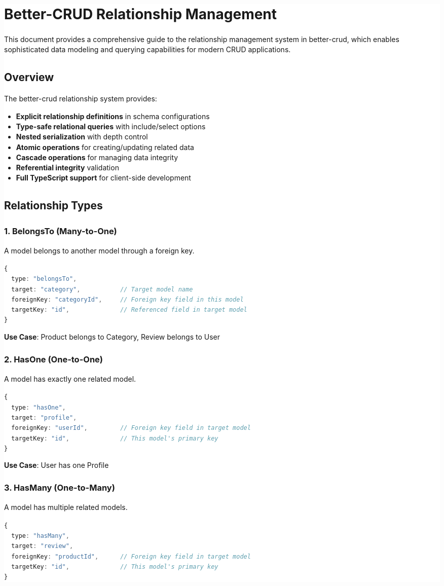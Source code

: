 # Better-CRUD Relationship Management

This document provides a comprehensive guide to the relationship management system in better-crud, which enables sophisticated data modeling and querying capabilities for modern CRUD applications.

## Overview

The better-crud relationship system provides:
- **Explicit relationship definitions** in schema configurations
- **Type-safe relational queries** with include/select options
- **Nested serialization** with depth control
- **Atomic operations** for creating/updating related data
- **Cascade operations** for managing data integrity
- **Referential integrity** validation
- **Full TypeScript support** for client-side development

## Relationship Types

### 1. BelongsTo (Many-to-One)
A model belongs to another model through a foreign key.

```typescript
{
  type: "belongsTo",
  target: "category",           // Target model name
  foreignKey: "categoryId",     // Foreign key field in this model
  targetKey: "id",              // Referenced field in target model
}
```

**Use Case**: Product belongs to Category, Review belongs to User

### 2. HasOne (One-to-One)
A model has exactly one related model.

```typescript
{
  type: "hasOne",
  target: "profile",
  foreignKey: "userId",         // Foreign key field in target model
  targetKey: "id",              // This model's primary key
}
```

**Use Case**: User has one Profile

### 3. HasMany (One-to-Many)
A model has multiple related models.

```typescript
{
  type: "hasMany",
  target: "review",
  foreignKey: "productId",      // Foreign key field in target model
  targetKey: "id",              // This model's primary key
}
```

